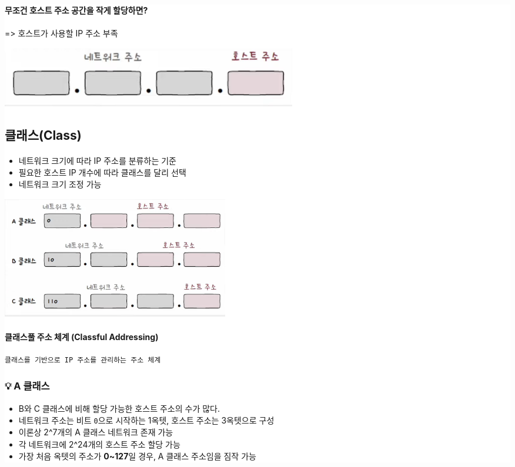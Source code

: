 #### 무조건 호스트 주소 공간을 작게 할당하면?

=> 호스트가 사용할 IP 주소 부족

<img src="../img/ip_adr2.png" height = 100>

<br>

## 클래스(Class)

- 네트워크 크기에 따라 IP 주소를 분류하는 기준
- 필요한 호스트 IP 개수에 따라 클래스를 달리 선택
- 네트워크 크기 조정 가능

<img src="../img/ip_class.png" height = 200>

#### 클래스풀 주소 체계 (Classful Addressing)

    클래스를 기반으로 IP 주소를 관리하는 주소 체계

### 💡 A 클래스

- B와 C 클래스에 비해 할당 가능한 호스트 주소의 수가 많다.
- 네트워크 주소는 비트 `0`으로 시작하는 1옥텟, 호스트 주소는 3옥텟으로 구성
- 이론상 2^7개의 A 클래스 네트워크 존재 가능
- 각 네트워크에 2^24개의 호스트 주소 할당 가능
- 가장 처음 옥텟의 주소가 **0~127**일 경우, A 클래스 주소임을 짐작 가능

